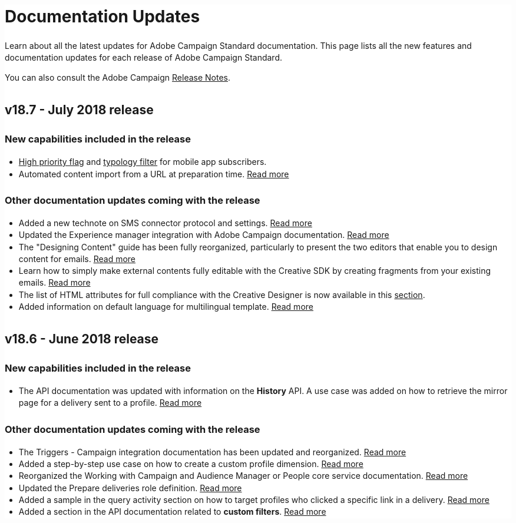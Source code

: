 
# Documentation Updates

Learn about all the latest updates for Adobe Campaign Standard documentation. This page lists all the new features and documentation updates for each release of Adobe Campaign Standard.

You can also consult the Adobe Campaign [Release Notes](../../rn/using/release-notes.md).

## v18.7 - July 2018 release

### New capabilities included in the release

+ [High priority flag](../../channels/using/customizing-a-push-notification.md#change-the-notification-behavior-for-android) and [typology filter](../../administration/using/about-typology-rules.md#typology-rules) for mobile app subscribers.
+ Automated content import from a URL at preparation time. [Read more](../../designing/using/importing-content-from-a-url.md#retrieving-content-from-a-url-automatically-at-preparation-time)

### Other documentation updates coming with the release

+ Added a new technote on SMS connector protocol and settings. [Read more](https://helpx.adobe.com/campaign/kb/sms-connector-protocol-and-settings.html)
+ Updated the Experience manager integration with Adobe Campaign documentation. [Read more](../../reporting/using/creating-a-custom-profile-dimension.md)
+ The "Designing Content" guide has been fully reorganized, particularly to present the two editors that enable you to design content for emails. [Read more](../../designing/using/about-email-content-design.md)
+ Learn how to simply make external contents fully editable with the Creative SDK by creating fragments from your existing emails. [Read more](../../designing/using/editing-existing-contents-with-the-creative-designer.md#using-fragments-and-components-to-create-contents-supported-by-the-creative-designer)
+ The list of HTML attributes for full compliance with the Creative Designer is now available in this [section](../../designing/using/editing-existing-contents-with-the-creative-designer.md#html-tagging-to-ensure-compatibility-with-the-creative-designer).
+ Added information on default language for multilingual template. [Read more](../../start/using/creating-a-multilingual-template.md)

## v18.6 - June 2018 release

### New capabilities included in the release

+ The API documentation was updated with information on the **History** API. A use case was added on how to retrieve the mirror page for a delivery sent to a profile. [Read more](https://docs.campaign.adobe.com/doc/standard/en/api/ACS_API.html#how-to-retrieve-the-mirror-page-for-a-delivery-sent-to-a-profile)

### Other documentation updates coming with the release

+ The Triggers - Campaign integration documentation has been updated and reorganized. [Read more](../../integrating/using/about-adobe-experience-cloud-triggers.md)
+ Added a step-by-step use case on how to create a custom profile dimension. [Read more](../../reporting/using/creating-a-custom-profile-dimension.md)
+ Reorganized the Working with Campaign and Audience Manager or People core service documentation. [Read more](../../integrating/using/about-campaign-audience-manager-or-people-core-service-integration.md)
+ Updated the Prepare deliveries role definition. [Read more](../../administration/using/list-of-roles.md)
+ Added a sample in the query activity section on how to target profiles who clicked a specific link in a delivery. [Read more](../../automating/using/query.md#targeting-profiles-who-clicked-a-specific-link-)
+ Added a section in the API documentation related to **custom filters**. [Read more](https://docs.campaign.adobe.com/doc/standard/en/api/ACS_API.html#filtering)
